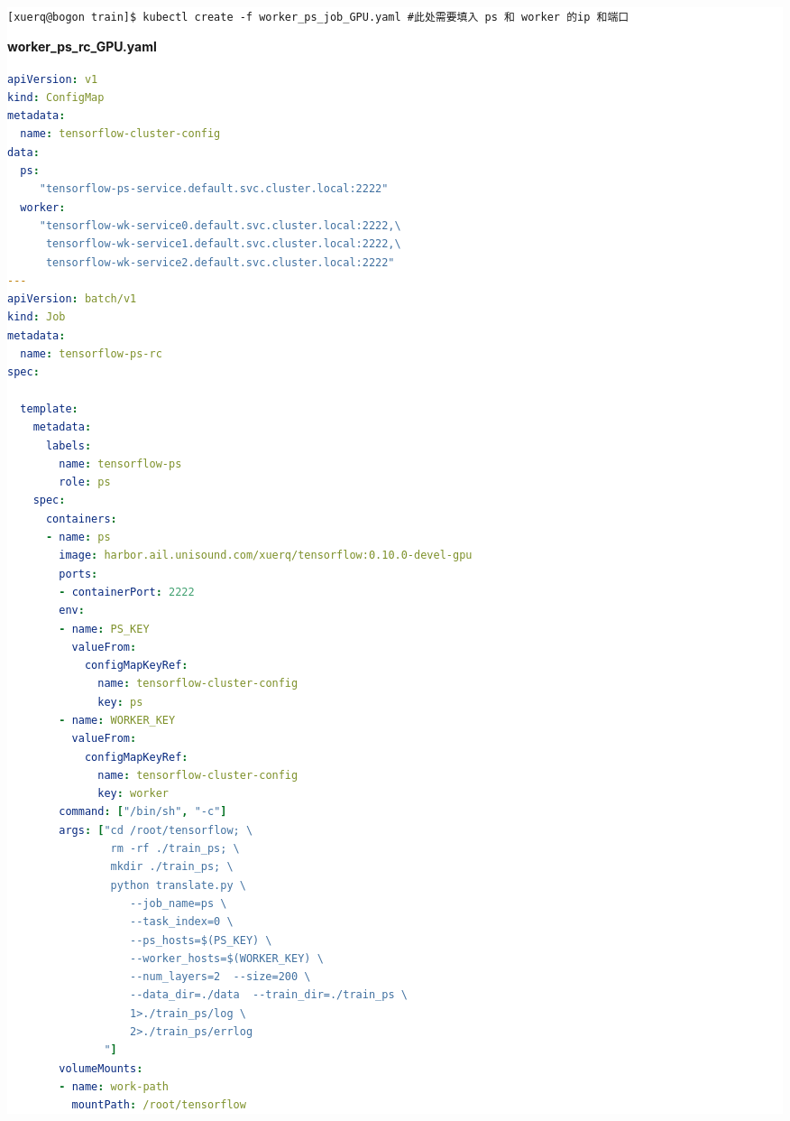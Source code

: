 

```shell
[xuerq@bogon train]$ kubectl create -f worker_ps_job_GPU.yaml #此处需要填入 ps 和 worker 的ip 和端口
```
**worker_ps_rc_GPU.yaml**

```yaml
apiVersion: v1
kind: ConfigMap
metadata:
  name: tensorflow-cluster-config
data:
  ps: 
     "tensorflow-ps-service.default.svc.cluster.local:2222"
  worker:
     "tensorflow-wk-service0.default.svc.cluster.local:2222,\
      tensorflow-wk-service1.default.svc.cluster.local:2222,\
      tensorflow-wk-service2.default.svc.cluster.local:2222"
---
apiVersion: batch/v1
kind: Job
metadata:
  name: tensorflow-ps-rc
spec:

  template:
    metadata:
      labels:
        name: tensorflow-ps
        role: ps
    spec:
      containers:
      - name: ps
        image: harbor.ail.unisound.com/xuerq/tensorflow:0.10.0-devel-gpu
        ports:
        - containerPort: 2222
        env:
        - name: PS_KEY
          valueFrom:
            configMapKeyRef:
              name: tensorflow-cluster-config
              key: ps
        - name: WORKER_KEY
          valueFrom:
            configMapKeyRef:
              name: tensorflow-cluster-config
              key: worker
        command: ["/bin/sh", "-c"]
        args: ["cd /root/tensorflow; \
                rm -rf ./train_ps; \
                mkdir ./train_ps; \
                python translate.py \
                   --job_name=ps \
                   --task_index=0 \
                   --ps_hosts=$(PS_KEY) \
                   --worker_hosts=$(WORKER_KEY) \
                   --num_layers=2  --size=200 \
                   --data_dir=./data  --train_dir=./train_ps \
                   1>./train_ps/log \
                   2>./train_ps/errlog
               "]
        volumeMounts:
        - name: work-path
          mountPath: /root/tensorflow
```